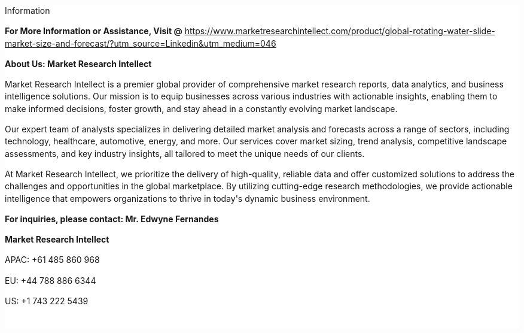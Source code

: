 Information</li></ul></div><div class="article-main__content" data-test-id="publishing-text-block"><p><span class="font-[700]"><strong>For More Information or Assistance, Visit @</strong>&nbsp;<a href="https://www.marketresearchintellect.com/product/global-rotating-water-slide-market-size-and-forecast/?utm_source=Linkedin&utm_medium=046">https://www.marketresearchintellect.com/product/global-rotating-water-slide-market-size-and-forecast/?utm_source=Linkedin&utm_medium=046</a></span></p><p><strong>About Us: Market Research Intellect</strong></p><p>Market Research Intellect is a premier global provider of comprehensive market research reports, data analytics, and business intelligence solutions. Our mission is to equip businesses across various industries with actionable insights, enabling them to make informed decisions, foster growth, and stay ahead in a constantly evolving market landscape.</p><p>Our expert team of analysts specializes in delivering detailed market analysis and forecasts across a range of sectors, including technology, healthcare, automotive, energy, and more. Our services cover market sizing, trend analysis, competitive landscape assessments, and key industry insights, all tailored to meet the unique needs of our clients.</p><p>At Market Research Intellect, we prioritize the delivery of high-quality, reliable data and offer customized solutions to address the challenges and opportunities in the global marketplace. By utilizing cutting-edge research methodologies, we provide actionable intelligence that empowers organizations to thrive in today's dynamic business environment.</p><p><strong>For inquiries, please contact: Mr. Edwyne Fernandes</strong></p><p><strong>Market Research Intellect</strong></p><p>APAC: +61 485 860 968</p><p>EU: +44 788 886 6344</p><p>US: +1 743 222 5439</p></div><div class="article-main__content" data-test-id="publishing-text-block">&nbsp;</div>
